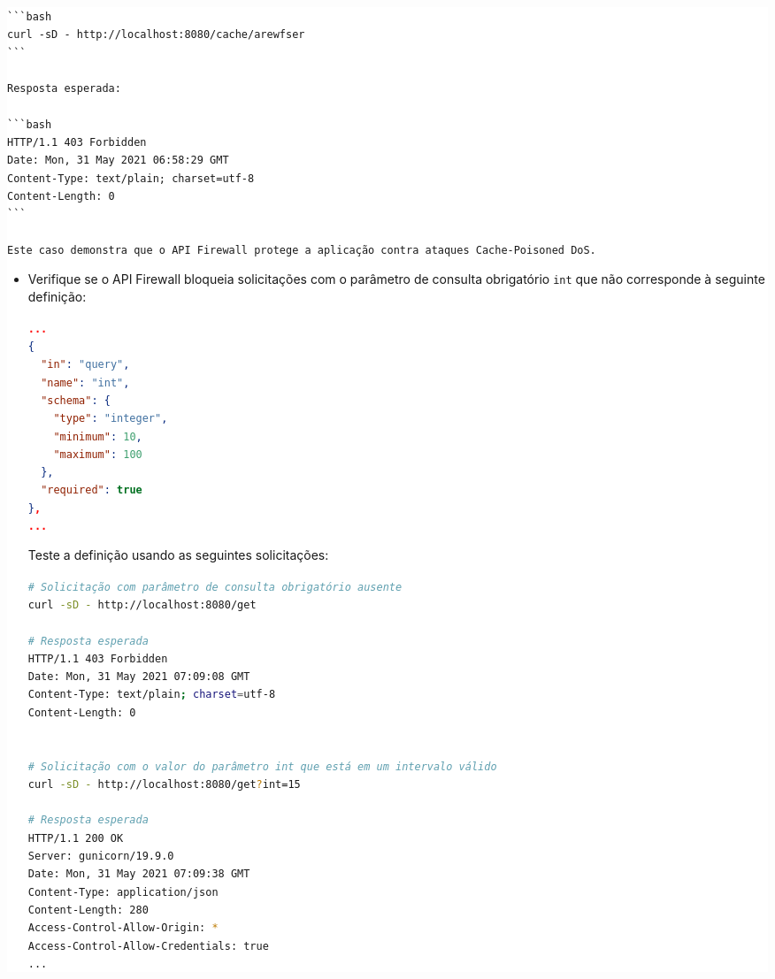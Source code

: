     ```bash
    curl -sD - http://localhost:8080/cache/arewfser
    ```

    Resposta esperada:

    ```bash
    HTTP/1.1 403 Forbidden
    Date: Mon, 31 May 2021 06:58:29 GMT
    Content-Type: text/plain; charset=utf-8
    Content-Length: 0
    ```

    Este caso demonstra que o API Firewall protege a aplicação contra ataques Cache-Poisoned DoS.
* Verifique se o API Firewall bloqueia solicitações com o parâmetro de consulta obrigatório `int` que não corresponde à seguinte definição:

    ```json
    ...
    {
      "in": "query",
      "name": "int",
      "schema": {
        "type": "integer",
        "minimum": 10,
        "maximum": 100
      },
      "required": true
    },
    ...
    ```

    Teste a definição usando as seguintes solicitações:

    ```bash
    # Solicitação com parâmetro de consulta obrigatório ausente
    curl -sD - http://localhost:8080/get

    # Resposta esperada
    HTTP/1.1 403 Forbidden
    Date: Mon, 31 May 2021 07:09:08 GMT
    Content-Type: text/plain; charset=utf-8
    Content-Length: 0


    # Solicitação com o valor do parâmetro int que está em um intervalo válido
    curl -sD - http://localhost:8080/get?int=15

    # Resposta esperada
    HTTP/1.1 200 OK
    Server: gunicorn/19.9.0
    Date: Mon, 31 May 2021 07:09:38 GMT
    Content-Type: application/json
    Content-Length: 280
    Access-Control-Allow-Origin: *
    Access-Control-Allow-Credentials: true
    ...
